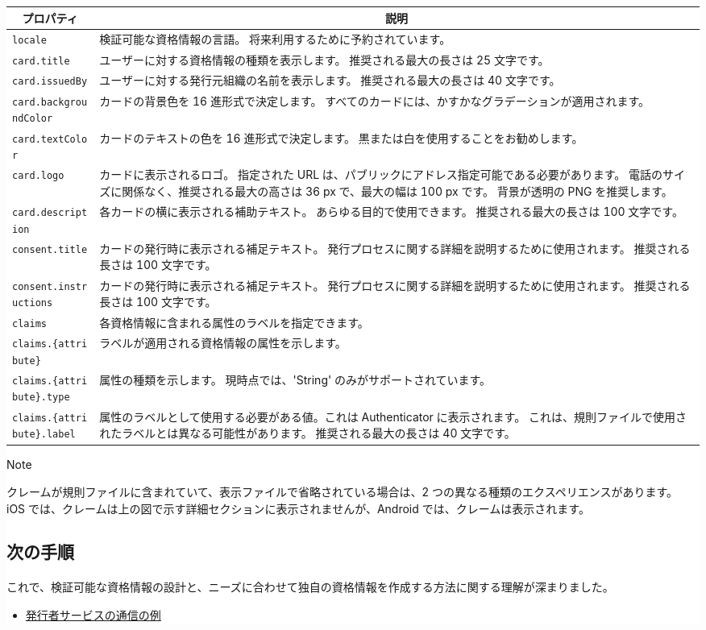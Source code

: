 | プロパティ | 説明 |
| -------- | ----------- |
| `locale` | 検証可能な資格情報の言語。 将来利用するために予約されています。 | 
| `card.title` | ユーザーに対する資格情報の種類を表示します。 推奨される最大の長さは 25 文字です。 | 
| `card.issuedBy` | ユーザーに対する発行元組織の名前を表示します。 推奨される最大の長さは 40 文字です。 |
| `card.backgroundColor` | カードの背景色を 16 進形式で決定します。 すべてのカードには、かすかなグラデーションが適用されます。 |
| `card.textColor` | カードのテキストの色を 16 進形式で決定します。 黒または白を使用することをお勧めします。 |
| `card.logo` | カードに表示されるロゴ。 指定された URL は、パブリックにアドレス指定可能である必要があります。 電話のサイズに関係なく、推奨される最大の高さは 36 px で、最大の幅は 100 px です。 背景が透明の PNG を推奨します。 | 
| `card.description` | 各カードの横に表示される補助テキスト。 あらゆる目的で使用できます。 推奨される最大の長さは 100 文字です。 |
| `consent.title` | カードの発行時に表示される補足テキスト。 発行プロセスに関する詳細を説明するために使用されます。 推奨される長さは 100 文字です。 |
| `consent.instructions` | カードの発行時に表示される補足テキスト。 発行プロセスに関する詳細を説明するために使用されます。 推奨される長さは 100 文字です。 |
| `claims` | 各資格情報に含まれる属性のラベルを指定できます。 |
| `claims.{attribute}` | ラベルが適用される資格情報の属性を示します。 |
| `claims.{attribute}.type` | 属性の種類を示します。 現時点では、'String' のみがサポートされています。 |
| `claims.{attribute}.label` | 属性のラベルとして使用する必要がある値。これは Authenticator に表示されます。 これは、規則ファイルで使用されたラベルとは異なる可能性があります。 推奨される最大の長さは 40 文字です。 |

>[!NOTE]
  >クレームが規則ファイルに含まれていて、表示ファイルで省略されている場合は、2 つの異なる種類のエクスペリエンスがあります。 iOS では、クレームは上の図で示す詳細セクションに表示されませんが、Android では、クレームは表示されます。  

## <a name="next-steps"></a>次の手順

これで、検証可能な資格情報の設計と、ニーズに合わせて独自の資格情報を作成する方法に関する理解が深まりました。

- [発行者サービスの通信の例](issuer-openid.md)
